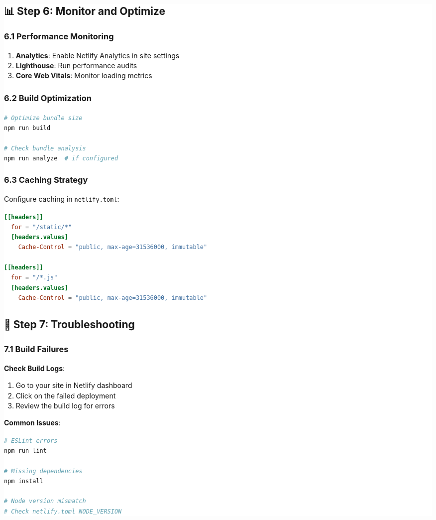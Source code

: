 ## 📊 Step 6: Monitor and Optimize

### 6.1 Performance Monitoring

1. **Analytics**: Enable Netlify Analytics in site settings
2. **Lighthouse**: Run performance audits
3. **Core Web Vitals**: Monitor loading metrics

### 6.2 Build Optimization

```bash
# Optimize bundle size
npm run build

# Check bundle analysis
npm run analyze  # if configured
```

### 6.3 Caching Strategy

Configure caching in `netlify.toml`:

```toml
[[headers]]
  for = "/static/*"
  [headers.values]
    Cache-Control = "public, max-age=31536000, immutable"

[[headers]]
  for = "/*.js"
  [headers.values]
    Cache-Control = "public, max-age=31536000, immutable"
```

## 🔧 Step 7: Troubleshooting

### 7.1 Build Failures

**Check Build Logs**:
1. Go to your site in Netlify dashboard
2. Click on the failed deployment
3. Review the build log for errors

**Common Issues**:

```bash
# ESLint errors
npm run lint

# Missing dependencies
npm install

# Node version mismatch
# Check netlify.toml NODE_VERSION
```
